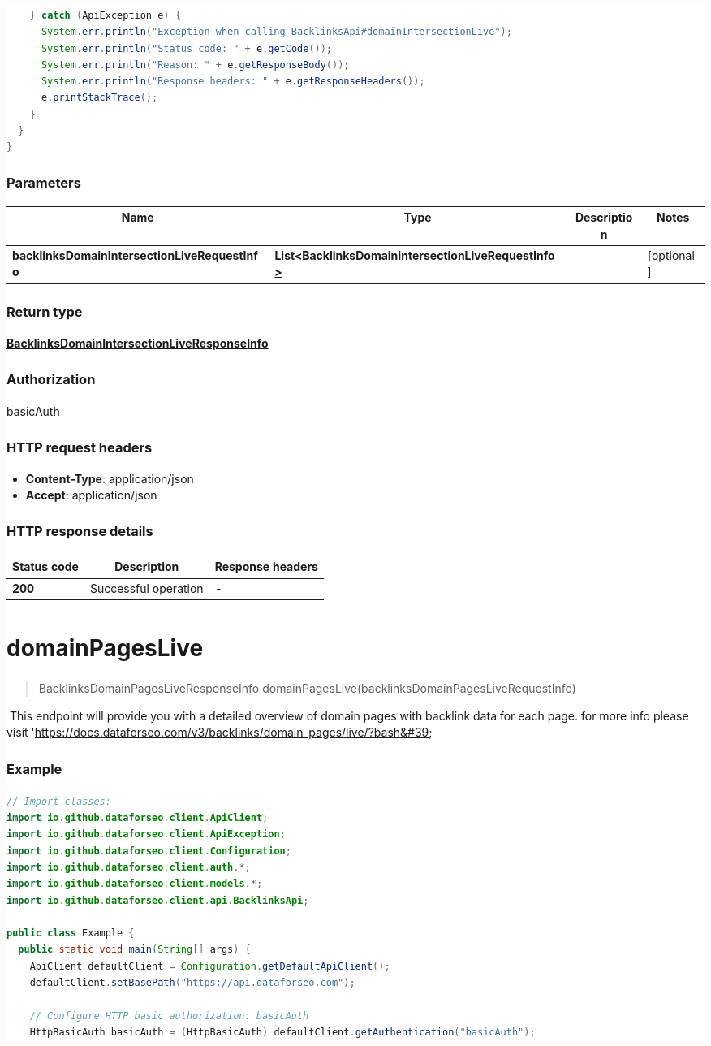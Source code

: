 ```java
    } catch (ApiException e) {
      System.err.println("Exception when calling BacklinksApi#domainIntersectionLive");
      System.err.println("Status code: " + e.getCode());
      System.err.println("Reason: " + e.getResponseBody());
      System.err.println("Response headers: " + e.getResponseHeaders());
      e.printStackTrace();
    }
  }
}
```

### Parameters

| Name | Type | Description  | Notes |
|------------- | ------------- | ------------- | -------------|
| **backlinksDomainIntersectionLiveRequestInfo** | [**List&lt;BacklinksDomainIntersectionLiveRequestInfo&gt;**](BacklinksDomainIntersectionLiveRequestInfo.md)|  | [optional] |

### Return type

[**BacklinksDomainIntersectionLiveResponseInfo**](BacklinksDomainIntersectionLiveResponseInfo.md)

### Authorization

[basicAuth](../README.md#basicAuth)

### HTTP request headers

 - **Content-Type**: application/json
 - **Accept**: application/json

### HTTP response details
| Status code | Description | Response headers |
|-------------|-------------|------------------|
| **200** | Successful operation |  -  |

<a id="domainPagesLive"></a>
# **domainPagesLive**
> BacklinksDomainPagesLiveResponseInfo domainPagesLive(backlinksDomainPagesLiveRequestInfo)



‌‌ This endpoint will provide you with a detailed overview of domain pages with backlink data for each page. for more info please visit &#39;https://docs.dataforseo.com/v3/backlinks/domain_pages/live/?bash&#39;

### Example
```java
// Import classes:
import io.github.dataforseo.client.ApiClient;
import io.github.dataforseo.client.ApiException;
import io.github.dataforseo.client.Configuration;
import io.github.dataforseo.client.auth.*;
import io.github.dataforseo.client.models.*;
import io.github.dataforseo.client.api.BacklinksApi;

public class Example {
  public static void main(String[] args) {
    ApiClient defaultClient = Configuration.getDefaultApiClient();
    defaultClient.setBasePath("https://api.dataforseo.com");
    
    // Configure HTTP basic authorization: basicAuth
    HttpBasicAuth basicAuth = (HttpBasicAuth) defaultClient.getAuthentication("basicAuth");
```